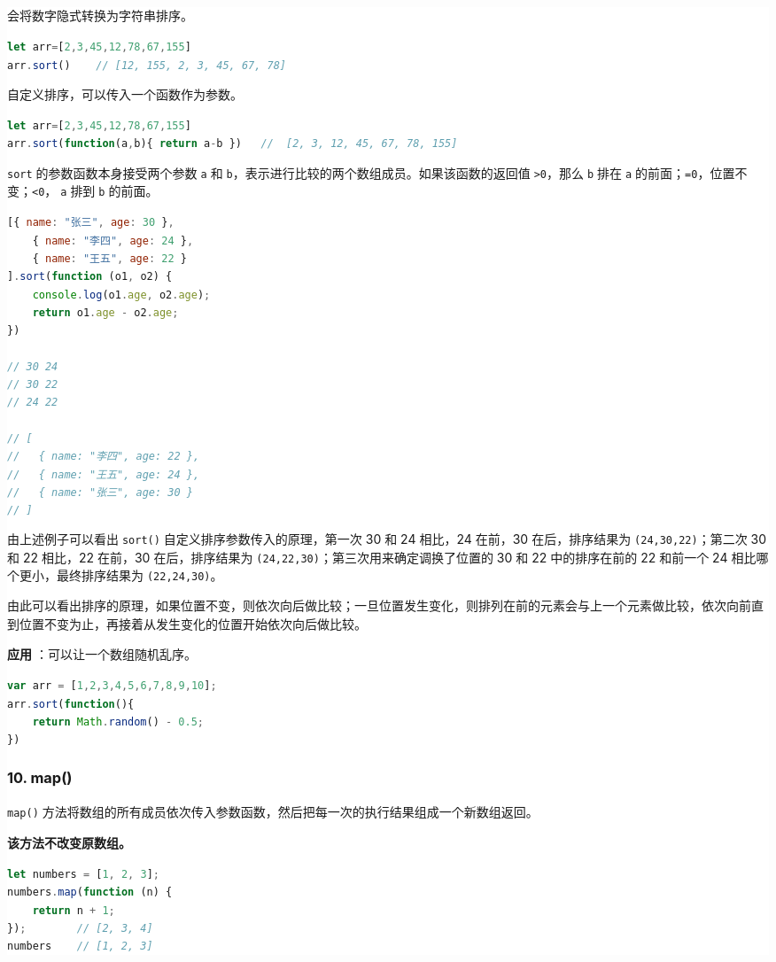 会将数字隐式转换为字符串排序。

```js
let arr=[2,3,45,12,78,67,155]
arr.sort()    // [12, 155, 2, 3, 45, 67, 78]
```

自定义排序，可以传入一个函数作为参数。

```js
let arr=[2,3,45,12,78,67,155]
arr.sort(function(a,b){ return a-b })   //  [2, 3, 12, 45, 67, 78, 155]
```

`sort` 的参数函数本身接受两个参数 `a` 和 `b`，表示进行比较的两个数组成员。如果该函数的返回值 `>0`，那么 `b` 排在 `a` 的前面；`=0`，位置不变；`<0`， `a` 排到 `b` 的前面。

```js
[{ name: "张三", age: 30 },
    { name: "李四", age: 24 },
    { name: "王五", age: 22 }
].sort(function (o1, o2) {
    console.log(o1.age, o2.age);
    return o1.age - o2.age;
})

// 30 24
// 30 22
// 24 22

// [
//   { name: "李四", age: 22 },
//   { name: "王五", age: 24 },
//   { name: "张三", age: 30 }
// ]
```

由上述例子可以看出 `sort()` 自定义排序参数传入的原理，第一次 30 和 24 相比，24 在前，30 在后，排序结果为 `(24,30,22)`；第二次 30 和 22 相比，22 在前，30 在后，排序结果为 `(24,22,30)`；第三次用来确定调换了位置的 30 和 22 中的排序在前的 22 和前一个 24 相比哪个更小，最终排序结果为 `(22,24,30)`。

由此可以看出排序的原理，如果位置不变，则依次向后做比较；一旦位置发生变化，则排列在前的元素会与上一个元素做比较，依次向前直到位置不变为止，再接着从发生变化的位置开始依次向后做比较。

**应用** ：可以让一个数组随机乱序。

```js
var arr = [1,2,3,4,5,6,7,8,9,10];
arr.sort(function(){
    return Math.random() - 0.5;
})
```

### 10. map()

`map()` 方法将数组的所有成员依次传入参数函数，然后把每一次的执行结果组成一个新数组返回。

**该方法不改变原数组。**

```js
let numbers = [1, 2, 3];
numbers.map(function (n) {
    return n + 1;
});        // [2, 3, 4]
numbers    // [1, 2, 3]
```
